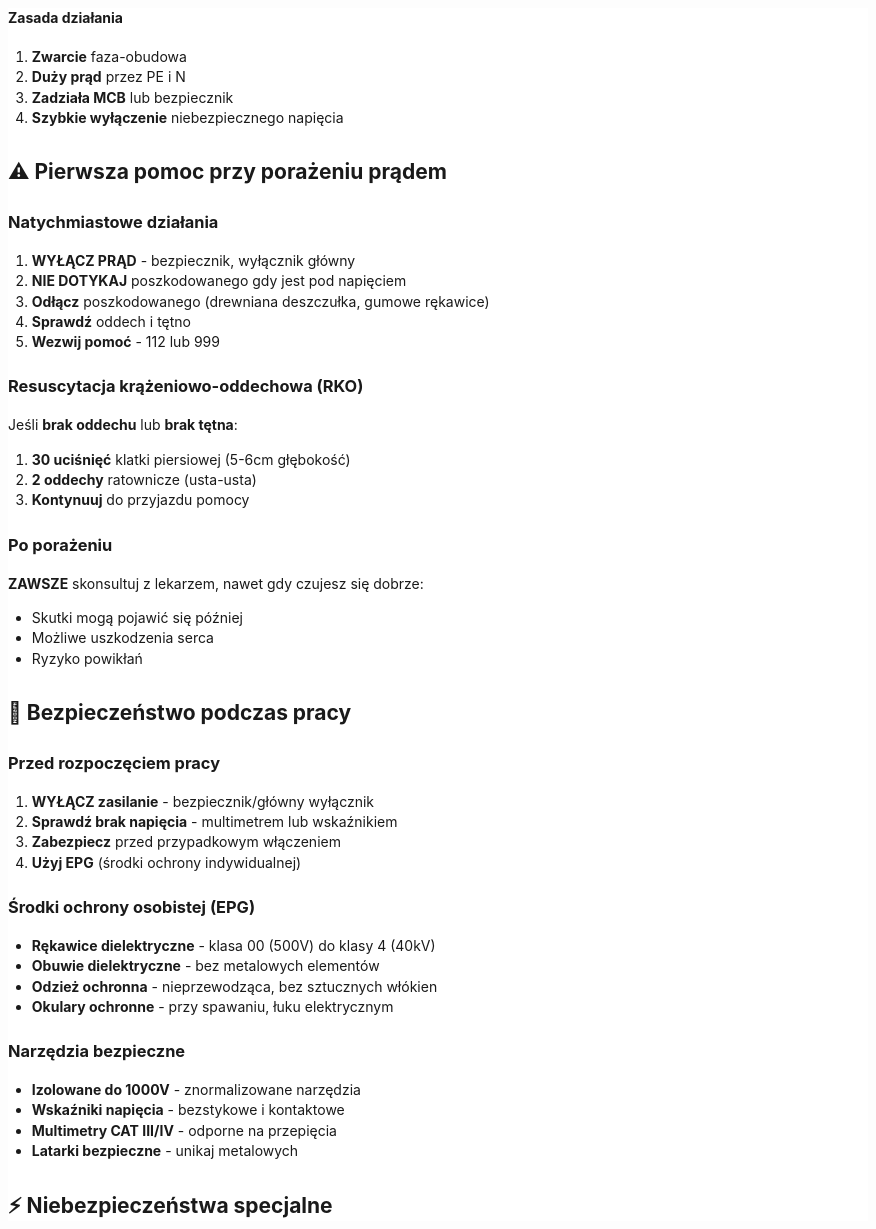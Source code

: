 #### Zasada działania
1. **Zwarcie** faza-obudowa
2. **Duży prąd** przez PE i N
3. **Zadziała MCB** lub bezpiecznik
4. **Szybkie wyłączenie** niebezpiecznego napięcia

## ⚠️ Pierwsza pomoc przy porażeniu prądem

### Natychmiastowe działania
1. **WYŁĄCZ PRĄD** - bezpiecznik, wyłącznik główny
2. **NIE DOTYKAJ** poszkodowanego gdy jest pod napięciem
3. **Odłącz** poszkodowanego (drewniana deszczułka, gumowe rękawice)
4. **Sprawdź** oddech i tętno
5. **Wezwij pomoć** - 112 lub 999

### Resuscytacja krążeniowo-oddechowa (RKO)
Jeśli **brak oddechu** lub **brak tętna**:
1. **30 uciśnięć** klatki piersiowej (5-6cm głębokość)
2. **2 oddechy** ratownicze (usta-usta)
3. **Kontynuuj** do przyjazdu pomocy

### Po porażeniu
**ZAWSZE** skonsultuj z lekarzem, nawet gdy czujesz się dobrze:
- Skutki mogą pojawić się później
- Możliwe uszkodzenia serca
- Ryzyko powikłań

## 🔧 Bezpieczeństwo podczas pracy

### Przed rozpoczęciem pracy
1. **WYŁĄCZ zasilanie** - bezpiecznik/główny wyłącznik
2. **Sprawdź brak napięcia** - multimetrem lub wskaźnikiem
3. **Zabezpiecz** przed przypadkowym włączeniem
4. **Użyj EPG** (środki ochrony indywidualnej)

### Środki ochrony osobistej (EPG)
- **Rękawice dielektryczne** - klasa 00 (500V) do klasy 4 (40kV)
- **Obuwie dielektryczne** - bez metalowych elementów
- **Odzież ochronna** - nieprzewodząca, bez sztucznych włókien
- **Okulary ochronne** - przy spawaniu, łuku elektrycznym

### Narzędzia bezpieczne
- **Izolowane do 1000V** - znormalizowane narzędzia
- **Wskaźniki napięcia** - bezstykowe i kontaktowe  
- **Multimetry CAT III/IV** - odporne na przepięcia
- **Latarki bezpieczne** - unikaj metalowych

## ⚡ Niebezpieczeństwa specjalne
